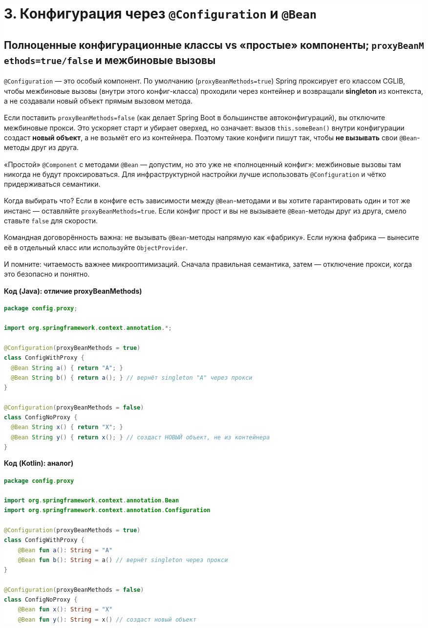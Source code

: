 
# 3. Конфигурация через `@Configuration` и `@Bean`

## Полноценные конфигурационные классы vs «простые» компоненты; `proxyBeanMethods=true/false` и межбиновые вызовы

`@Configuration` — это особый компонент. По умолчанию (`proxyBeanMethods=true`) Spring проксирует его классом CGLIB, чтобы межбиновые вызовы (внутри этого конфиг-класса) проходили через контейнер и возвращали **singleton** из контекста, а не создавали новый объект прямым вызовом метода.

Если поставить `proxyBeanMethods=false` (как делает Spring Boot в большинстве автоконфигураций), вы отключите межбиновые прокси. Это ускоряет старт и убирает оверхед, но означает: вызов `this.someBean()` внутри конфигурации создаст **новый объект**, а не возьмёт его из контейнера. Поэтому такие конфиги пишут так, чтобы **не вызывать** свои `@Bean`-методы друг из друга.

«Простой» `@Component` с методами `@Bean` — допустим, но это уже не «полноценный конфиг»: межбиновые вызовы там никогда не будут проксироваться. Для инфраструктурной настройки лучше использовать `@Configuration` и чётко придерживаться семантики.

Когда выбирать что? Если в конфиге есть зависимости между `@Bean`-методами и вы хотите гарантировать один и тот же инстанс — оставляйте `proxyBeanMethods=true`. Если конфиг прост и вы не вызываете `@Bean`-методы друг из друга, смело ставьте `false` для скорости.

Командная договорённость важна: не вызывать `@Bean`-методы напрямую как «фабрику». Если нужна фабрика — вынесите её в отдельный класс или используйте `ObjectProvider`.

И помните: читаемость важнее микрооптимизаций. Сначала правильная семантика, затем — отключение прокси, когда это безопасно и понятно.

**Код (Java): отличие proxyBeanMethods)**

```java
package config.proxy;

import org.springframework.context.annotation.*;

@Configuration(proxyBeanMethods = true)
class ConfigWithProxy {
  @Bean String a() { return "A"; }
  @Bean String b() { return a(); } // вернёт singleton "A" через прокси
}

@Configuration(proxyBeanMethods = false)
class ConfigNoProxy {
  @Bean String x() { return "X"; }
  @Bean String y() { return x(); } // создаст НОВЫЙ объект, не из контейнера
}
```

**Код (Kotlin): аналог)**

```kotlin
package config.proxy

import org.springframework.context.annotation.Bean
import org.springframework.context.annotation.Configuration

@Configuration(proxyBeanMethods = true)
class ConfigWithProxy {
    @Bean fun a(): String = "A"
    @Bean fun b(): String = a() // вернёт singleton через прокси
}

@Configuration(proxyBeanMethods = false)
class ConfigNoProxy {
    @Bean fun x(): String = "X"
    @Bean fun y(): String = x() // создаст новый объект
```